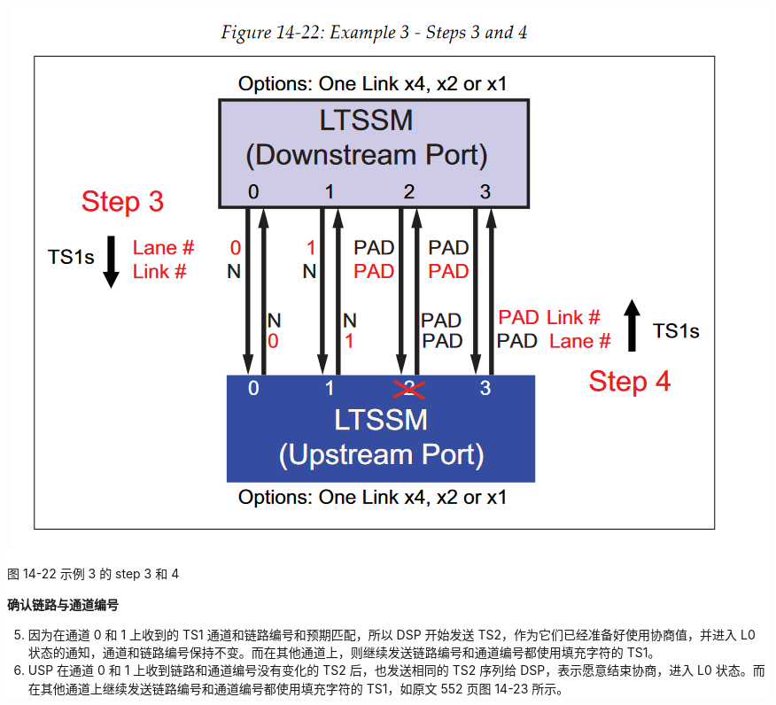 ![image-20221015152056658](img/14%20%E9%93%BE%E8%B7%AF%E5%88%9D%E5%A7%8B%E5%8C%96%E4%B8%8E%E8%AE%AD%E7%BB%83/image-20221015152056658.png)

图 14-22 示例 3 的 step 3 和 4

**确认链路与通道编号**

5. 因为在通道 0 和 1 上收到的 TS1 通道和链路编号和预期匹配，所以 DSP 开始发送 TS2，作为它们已经准备好使用协商值，并进入 L0 状态的通知，通道和链路编号保持不变。而在其他通道上，则继续发送链路编号和通道编号都使用填充字符的 TS1。
6. USP 在通道 0 和 1 上收到链路和通道编号没有变化的 TS2 后，也发送相同的 TS2 序列给 DSP，表示愿意结束协商，进入 L0 状态。而在其他通道上继续发送链路编号和通道编号都使用填充字符的 TS1，如原文 552 页图 14-23 所示。
